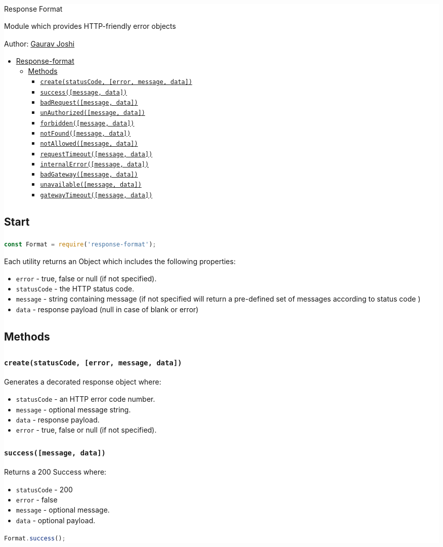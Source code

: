 Response Format

Module which provides HTTP-friendly error objects

Author: [Gaurav Joshi](https://github.com/GJ2511)

- [Response-format](#start)
  - [Methods](#methods)
    - [`create(statusCode, [error, message, data])`](#user-content-createstatuscode-error-message-data)
    - [`success([message, data])`](#user-content-successmessage-data)
    - [`badRequest([message, data])`](#user-content-badrequestmessage-data)
    - [`unAuth­orized([message, data])`](#user-content-unauthorizedmessage-data)
    - [`forbidden([message, data])`](#user-content-forbiddenmessage-data)
    - [`notFound([message, data])`](#user-content-notfoundmessage-data)
    - [`notAllowed([message, data])`](#user-content-notallowedmessage-data)
  	- [`requestTimeout([message, data])`](#user-content-requesttimeoutmessage-data)
    - [`internalError([message, data])`](#user-content-internalerrormessage-data)
    - [`badGateway([message, data])`](#user-content-badgatewaymessage-data)
    - [`unavailable([message, data])`](#user-content-unavailablemessage-data)
    - [`gatewayTimeout([message, data])`](#user-content-gatewaytimeoutmessage-data)

## Start
```js
const Format = require('response-format');
```

Each utility returns an Object which includes the following properties:
- `error` - true, false or null (if not specified).
- `statusCode` - the HTTP status code.
- `message` - string containing message (if not specified will return a pre-defined set of messages according to status code )
- `data` - response payload (null in case of blank or error)

## Methods

### `create(statusCode, [error, message, data])`

Generates a decorated response object where:
- `statusCode` - an HTTP error code number.
- `message` - optional message string.
- `data` - response payload.
- `error` - true, false or null (if not specified).

### `success([message, data])`

Returns a 200 Success where:
- `statusCode` - 200
- `error` - false
- `message` - optional message.
- `data` - optional payload.

```js
Format.success();
```
